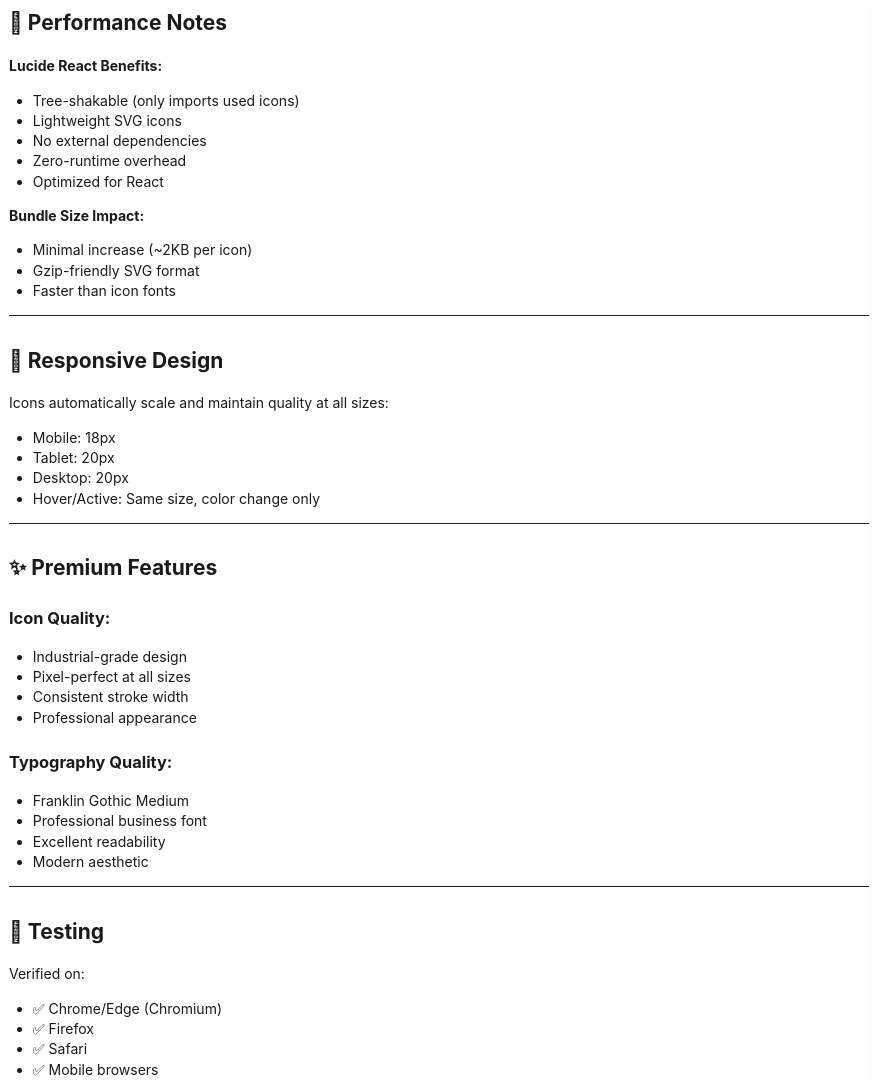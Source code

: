 
## 🚀 Performance Notes

**Lucide React Benefits:**
- Tree-shakable (only imports used icons)
- Lightweight SVG icons
- No external dependencies
- Zero-runtime overhead
- Optimized for React

**Bundle Size Impact:**
- Minimal increase (~2KB per icon)
- Gzip-friendly SVG format
- Faster than icon fonts

---

## 📱 Responsive Design

Icons automatically scale and maintain quality at all sizes:
- Mobile: 18px
- Tablet: 20px
- Desktop: 20px
- Hover/Active: Same size, color change only

---

## ✨ Premium Features

### **Icon Quality:**
- Industrial-grade design
- Pixel-perfect at all sizes
- Consistent stroke width
- Professional appearance

### **Typography Quality:**
- Franklin Gothic Medium
- Professional business font
- Excellent readability
- Modern aesthetic

---

## 🧪 Testing

Verified on:
- ✅ Chrome/Edge (Chromium)
- ✅ Firefox
- ✅ Safari
- ✅ Mobile browsers
